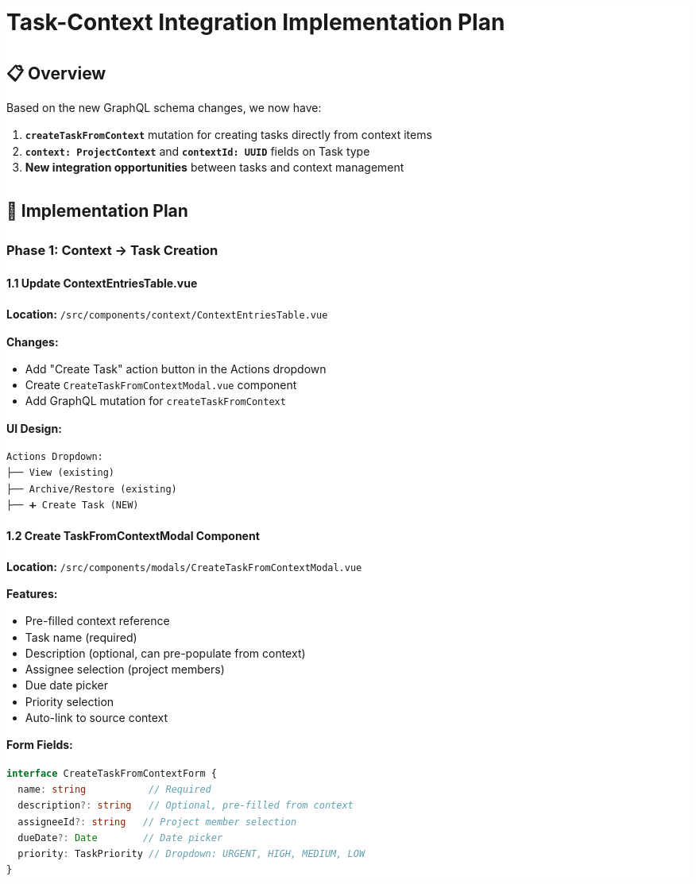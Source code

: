 # Task-Context Integration Implementation Plan

## 📋 **Overview**

Based on the new GraphQL schema changes, we now have:
1. **`createTaskFromContext`** mutation for creating tasks directly from context items
2. **`context: ProjectContext`** and **`contextId: UUID`** fields on Task type
3. **New integration opportunities** between tasks and context management

## 🎯 **Implementation Plan**

### **Phase 1: Context → Task Creation**

#### **1.1 Update ContextEntriesTable.vue**
**Location:** `/src/components/context/ContextEntriesTable.vue`

**Changes:**
- Add "Create Task" action button in the Actions dropdown
- Create `CreateTaskFromContextModal.vue` component
- Add GraphQL mutation for `createTaskFromContext`

**UI Design:**
```
Actions Dropdown:
├── View (existing)
├── Archive/Restore (existing)
├── ➕ Create Task (NEW)
```

#### **1.2 Create TaskFromContextModal Component**
**Location:** `/src/components/modals/CreateTaskFromContextModal.vue`

**Features:**
- Pre-filled context reference
- Task name (required)
- Description (optional, can pre-populate from context)
- Assignee selection (project members)
- Due date picker
- Priority selection
- Auto-link to source context

**Form Fields:**
```typescript
interface CreateTaskFromContextForm {
  name: string           // Required
  description?: string   // Optional, pre-filled from context
  assigneeId?: string   // Project member selection
  dueDate?: Date        // Date picker
  priority: TaskPriority // Dropdown: URGENT, HIGH, MEDIUM, LOW
}
```
